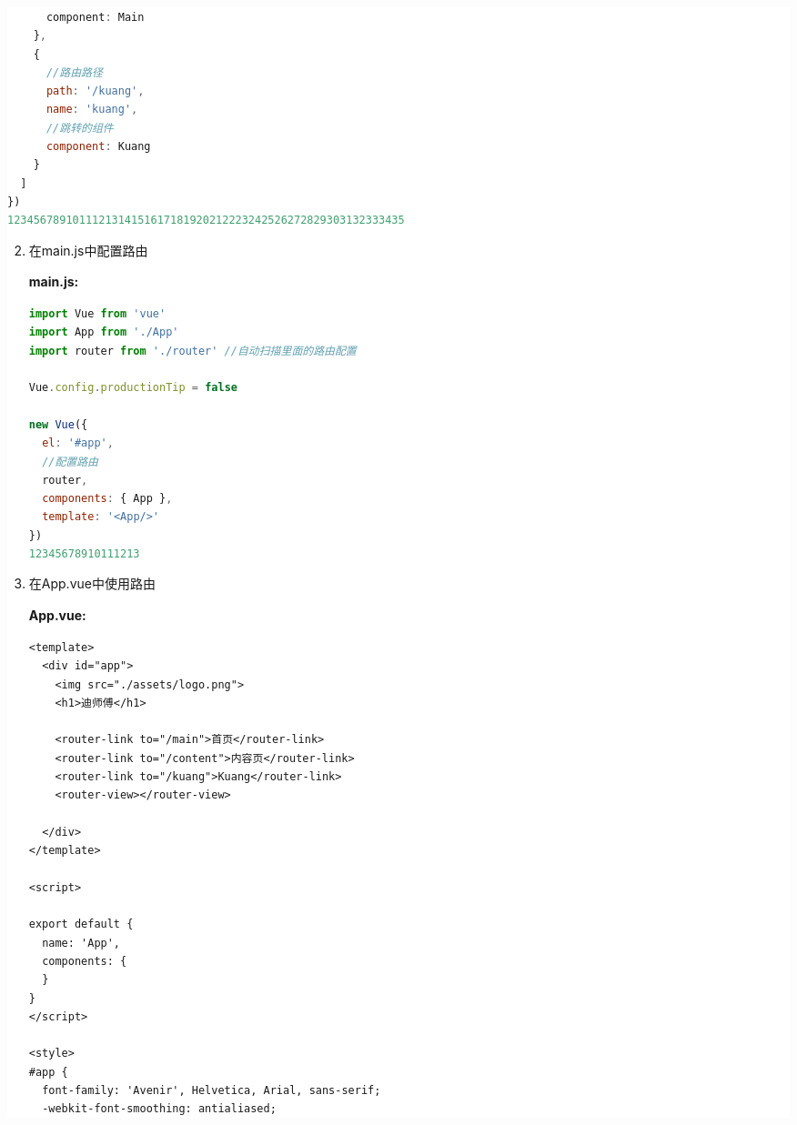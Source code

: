    ```javascript
         component: Main
       },
       {
         //路由路径
         path: '/kuang',
         name: 'kuang',
         //跳转的组件
         component: Kuang
       }
     ]
   })
   1234567891011121314151617181920212223242526272829303132333435
   ```

2. 在main.js中配置路由

   **main.js:**

   ```javascript
   import Vue from 'vue'
   import App from './App'
   import router from './router' //自动扫描里面的路由配置
   
   Vue.config.productionTip = false
   
   new Vue({
     el: '#app',
     //配置路由
     router,
     components: { App },
     template: '<App/>'
   })
   12345678910111213
   ```

3. 在App.vue中使用路由

   **App.vue:**

   ```vue
   <template>
     <div id="app">
       <img src="./assets/logo.png">
       <h1>迪师傅</h1>
   
       <router-link to="/main">首页</router-link>
       <router-link to="/content">内容页</router-link>
       <router-link to="/kuang">Kuang</router-link>
       <router-view></router-view>
   
     </div>
   </template>
   
   <script>
   
   export default {
     name: 'App',
     components: {
     }
   }
   </script>
   
   <style>
   #app {
     font-family: 'Avenir', Helvetica, Arial, sans-serif;
     -webkit-font-smoothing: antialiased;
   ```